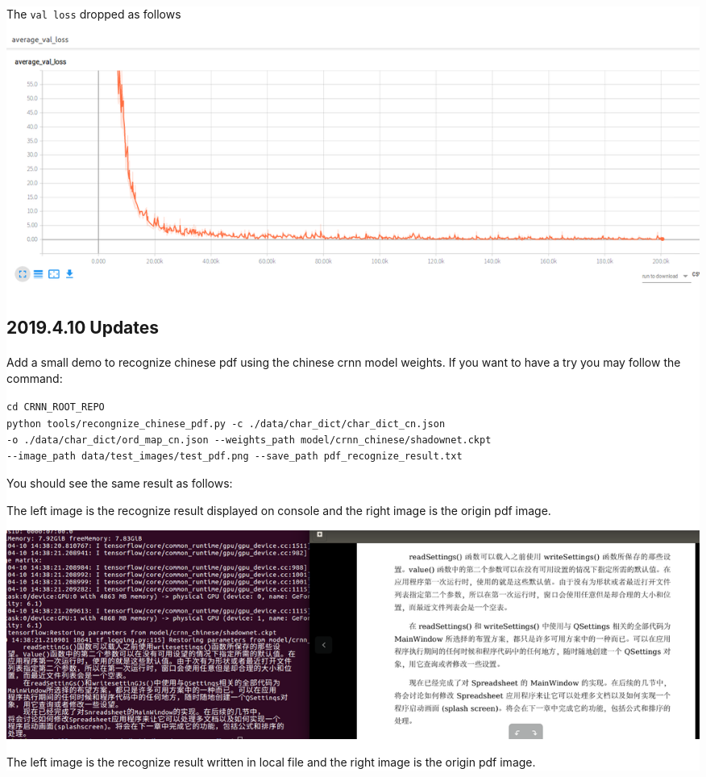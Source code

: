 The `val loss` dropped as follows
  
![Validation_loss](./data/images/avg_val_loss_cn.png)

## 2019.4.10 Updates
Add a small demo to recognize chinese pdf using the chinese crnn model weights. If you
want to have a try you may follow the command:

```
cd CRNN_ROOT_REPO
python tools/recongnize_chinese_pdf.py -c ./data/char_dict/char_dict_cn.json 
-o ./data/char_dict/ord_map_cn.json --weights_path model/crnn_chinese/shadownet.ckpt 
--image_path data/test_images/test_pdf.png --save_path pdf_recognize_result.txt
```

You should see the same result as follows:

The left image is the recognize result displayed on console and the right 
image is the origin pdf image.

![recognize_result_console](./data/images/pdf_recognize_console.png)

The left image is the recognize result written in local file and the right 
image is the origin pdf image.